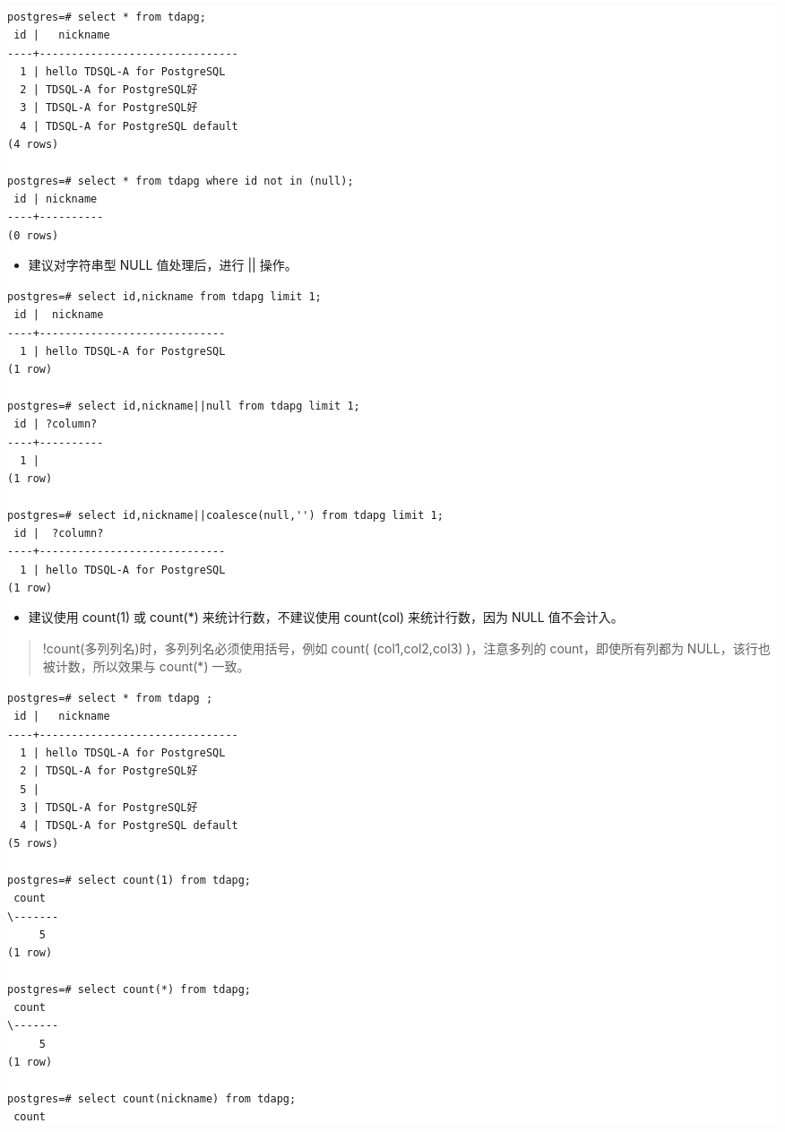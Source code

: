 ```
postgres=# select * from tdapg;
 id |   nickname    
----+-------------------------------
  1 | hello TDSQL-A for PostgreSQL
  2 | TDSQL-A for PostgreSQL好
  3 | TDSQL-A for PostgreSQL好
  4 | TDSQL-A for PostgreSQL default
(4 rows)

postgres=# select * from tdapg where id not in (null);
 id | nickname 
----+----------
(0 rows)
```
- 建议对字符串型 NULL 值处理后，进行 || 操作。

```
postgres=# select id,nickname from tdapg limit 1;
 id |  nickname   
----+-----------------------------
  1 | hello TDSQL-A for PostgreSQL
(1 row) 

postgres=# select id,nickname||null from tdapg limit 1;
 id | ?column? 
----+----------
  1 | 
(1 row) 

postgres=# select id,nickname||coalesce(null,'') from tdapg limit 1;
 id |  ?column?   
----+-----------------------------
  1 | hello TDSQL-A for PostgreSQL
(1 row)
```
- 建议使用 count(1) 或 count(\*) 来统计行数，不建议使用 count(col) 来统计行数，因为 NULL 值不会计入。
>!count(多列列名)时，多列列名必须使用括号，例如 count( (col1,col2,col3) )，注意多列的 count，即使所有列都为 NULL，该行也被计数，所以效果与 count(\*) 一致。

```
postgres=# select * from tdapg ;
 id |   nickname    
----+-------------------------------
  1 | hello TDSQL-A for PostgreSQL
  2 | TDSQL-A for PostgreSQL好
  5 | 
  3 | TDSQL-A for PostgreSQL好
  4 | TDSQL-A for PostgreSQL default
(5 rows)

postgres=# select count(1) from tdapg;
 count 
\-------
     5
(1 row) 

postgres=# select count(*) from tdapg; 
 count 
\-------
     5
(1 row)     

postgres=# select count(nickname) from tdapg;        
 count 
```